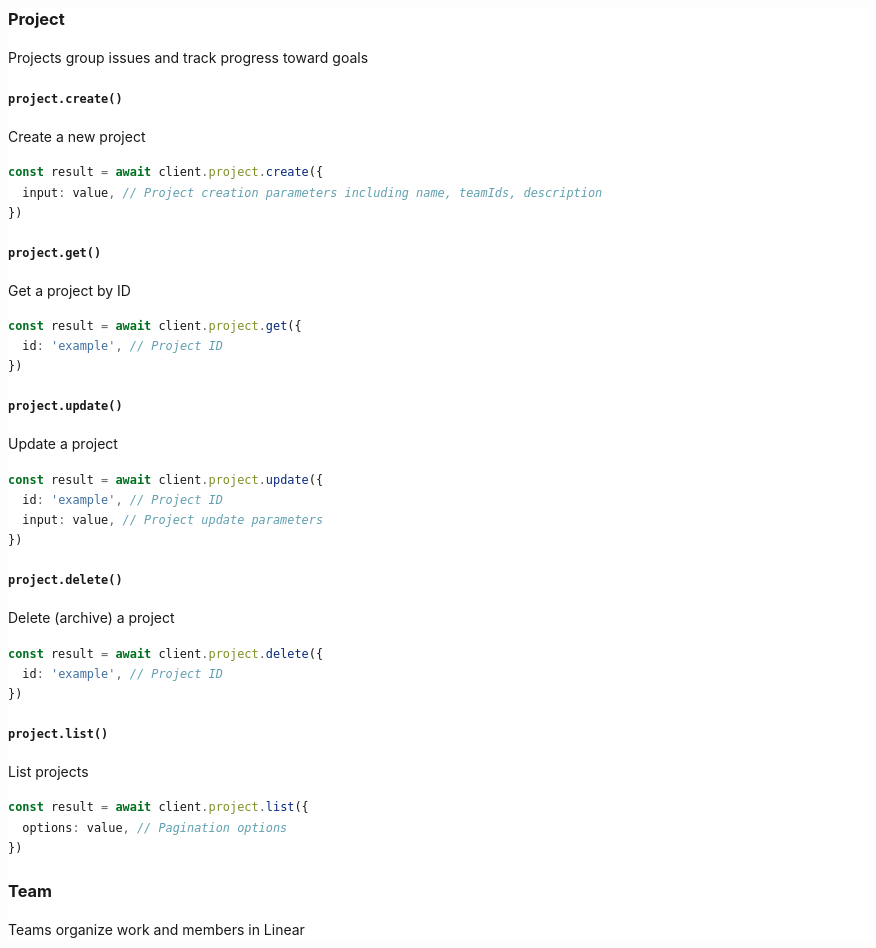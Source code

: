 ### Project

Projects group issues and track progress toward goals

#### `project.create()`

Create a new project

```typescript
const result = await client.project.create({
  input: value, // Project creation parameters including name, teamIds, description
})
```

#### `project.get()`

Get a project by ID

```typescript
const result = await client.project.get({
  id: 'example', // Project ID
})
```

#### `project.update()`

Update a project

```typescript
const result = await client.project.update({
  id: 'example', // Project ID
  input: value, // Project update parameters
})
```

#### `project.delete()`

Delete (archive) a project

```typescript
const result = await client.project.delete({
  id: 'example', // Project ID
})
```

#### `project.list()`

List projects

```typescript
const result = await client.project.list({
  options: value, // Pagination options
})
```

### Team

Teams organize work and members in Linear
